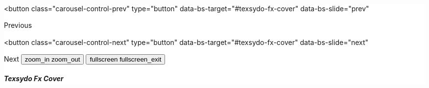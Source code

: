 
<button
    class="carousel-control-prev"
    type="button"
    data-bs-target="#texsydo-fx-cover"
    data-bs-slide="prev"
>
   <div class="icon">
     <span
        class="carousel-control-prev-icon"
        aria-hidden="true">
     </span>
   </div>
    <span class="visually-hidden">Previous</span>
</button>

<button
    class="carousel-control-next"
    type="button"
    data-bs-target="#texsydo-fx-cover"
    data-bs-slide="next"
>
   <div class="icon">
     <span
        class="carousel-control-next-icon"
        aria-hidden="true">
      </span>
    </div>
    <span class="visually-hidden">Next</span>
</button>


<button type="button" class="zoom">
<span class="material-symbols-rounded enter">
zoom_in
</span>

<span class="material-symbols-rounded exit">
zoom_out
</span>
</button>

<button type="button" class="fullscreen">
<span class="material-symbols-rounded enter">
fullscreen
</span>

<span class="material-symbols-rounded exit">
fullscreen_exit
</span>
</button>

</div>

<h5>Texsydo Fx Cover</h5>
